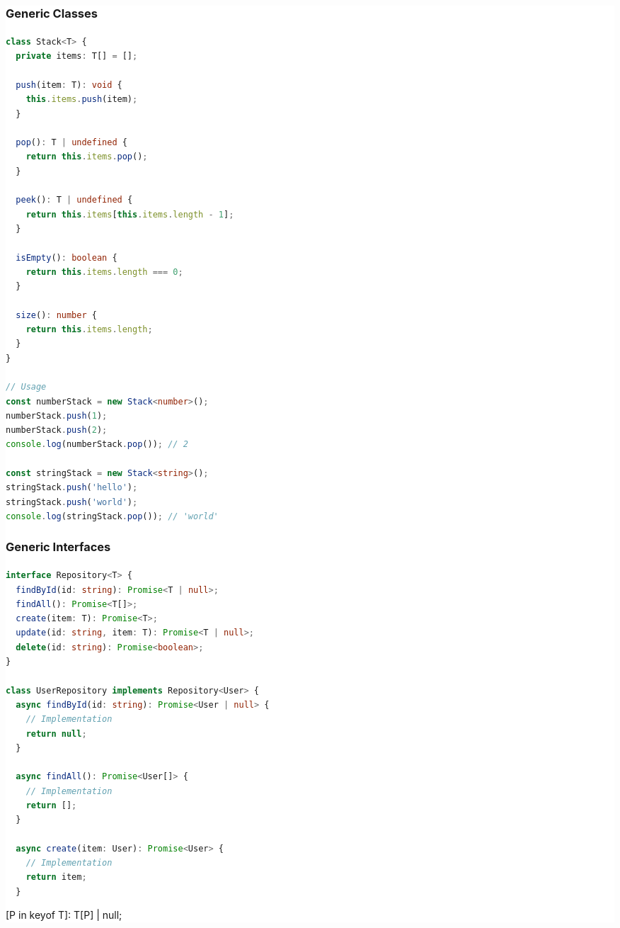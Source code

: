 ### Generic Classes
```typescript
class Stack<T> {
  private items: T[] = [];

  push(item: T): void {
    this.items.push(item);
  }

  pop(): T | undefined {
    return this.items.pop();
  }

  peek(): T | undefined {
    return this.items[this.items.length - 1];
  }

  isEmpty(): boolean {
    return this.items.length === 0;
  }

  size(): number {
    return this.items.length;
  }
}

// Usage
const numberStack = new Stack<number>();
numberStack.push(1);
numberStack.push(2);
console.log(numberStack.pop()); // 2

const stringStack = new Stack<string>();
stringStack.push('hello');
stringStack.push('world');
console.log(stringStack.pop()); // 'world'
```

### Generic Interfaces
```typescript
interface Repository<T> {
  findById(id: string): Promise<T | null>;
  findAll(): Promise<T[]>;
  create(item: T): Promise<T>;
  update(id: string, item: T): Promise<T | null>;
  delete(id: string): Promise<boolean>;
}

class UserRepository implements Repository<User> {
  async findById(id: string): Promise<User | null> {
    // Implementation
    return null;
  }

  async findAll(): Promise<User[]> {
    // Implementation
    return [];
  }

  async create(item: User): Promise<User> {
    // Implementation
    return item;
  }
```

  [P in keyof T]: T[P] | null;